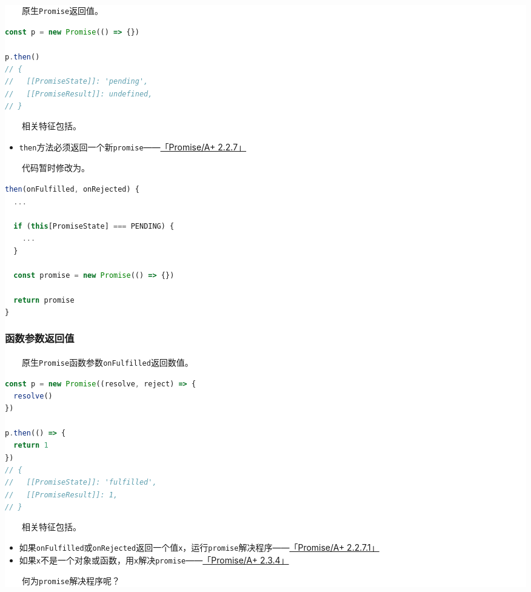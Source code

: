 &emsp;&emsp;原生`Promise`返回值。

```javascript
const p = new Promise(() => {})

p.then()
// {
//   [[PromiseState]]: 'pending',
//   [[PromiseResult]]: undefined,
// }
```

&emsp;&emsp;相关特征包括。

 - `then`方法必须返回一个新`promise`——[「Promise/A+ 2.2.7」](https://promisesaplus.com/#point-40)

&emsp;&emsp;代码暂时修改为。

```javascript
then(onFulfilled, onRejected) {
  ...

  if (this[PromiseState] === PENDING) {
    ...
  }

  const promise = new Promise(() => {})

  return promise
}
```

### 函数参数返回值

&emsp;&emsp;原生`Promise`函数参数`onFulfilled`返回数值。

```javascript
const p = new Promise((resolve, reject) => {
  resolve()
})

p.then(() => {
  return 1
})
// {
//   [[PromiseState]]: 'fulfilled',
//   [[PromiseResult]]: 1,
// }
```

&emsp;&emsp;相关特征包括。

 - 如果`onFulfilled`或`onRejected`返回一个值`x`，运行`promise`解决程序——[「Promise/A+ 2.2.7.1」](https://promisesaplus.com/#point-41)
 - 如果`x`不是一个对象或函数，用`x`解决`promise`——[「Promise/A+ 2.3.4」](https://promisesaplus.com/#point-64)

&emsp;&emsp;何为`promise`解决程序呢？
